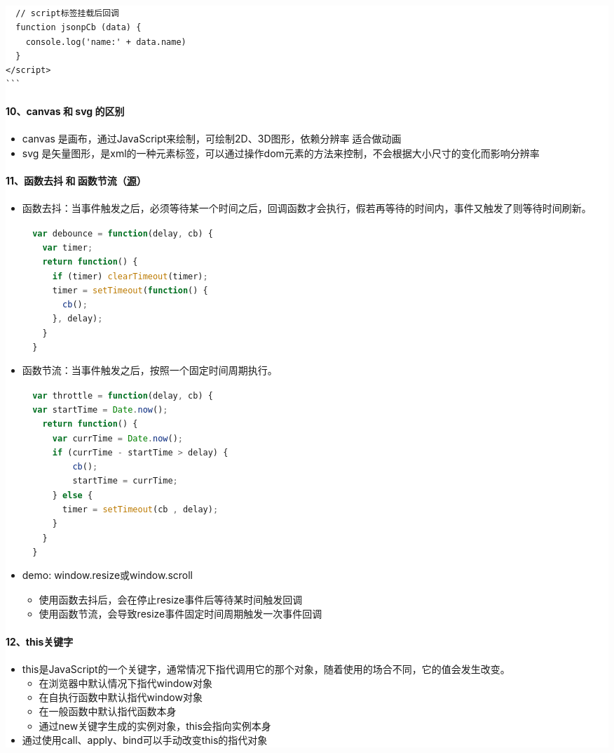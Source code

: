       // script标签挂载后回调
      function jsonpCb (data) {
        console.log('name:' + data.name)
      }
    </script>
    ```

#### 10、canvas 和 svg 的区别
  - canvas 是画布，通过JavaScript来绘制，可绘制2D、3D图形，依赖分辨率 适合做动画
  - svg 是矢量图形，是xml的一种元素标签，可以通过操作dom元素的方法来控制，不会根据大小尺寸的变化而影响分辨率

#### 11、函数去抖 和 函数节流（[源](https://www.jianshu.com/p/0dbe40b7c1cf)）
  - 函数去抖：当事件触发之后，必须等待某一个时间之后，回调函数才会执行，假若再等待的时间内，事件又触发了则等待时间刷新。
    ```javascript
      var debounce = function(delay, cb) {
        var timer;
        return function() {
          if (timer) clearTimeout(timer);
          timer = setTimeout(function() {
            cb();
          }, delay);
        }
      }
    ```

  - 函数节流：当事件触发之后，按照一个固定时间周期执行。
    ```javascript
      var throttle = function(delay, cb) {
      var startTime = Date.now();
        return function() {
          var currTime = Date.now();
          if (currTime - startTime > delay) {
              cb();
              startTime = currTime;
          } else {
            timer = setTimeout(cb , delay);
          }
        }
      }
    ```
  - demo: window.resize或window.scroll
    - 使用函数去抖后，会在停止resize事件后等待某时间触发回调
    - 使用函数节流，会导致resize事件固定时间周期触发一次事件回调


#### 12、this关键字
  - this是JavaScript的一个关键字，通常情况下指代调用它的那个对象，随着使用的场合不同，它的值会发生改变。
    - 在浏览器中默认情况下指代window对象
    - 在自执行函数中默认指代window对象
    - 在一般函数中默认指代函数本身
    - 通过new关键字生成的实例对象，this会指向实例本身
  - 通过使用call、apply、bind可以手动改变this的指代对象
